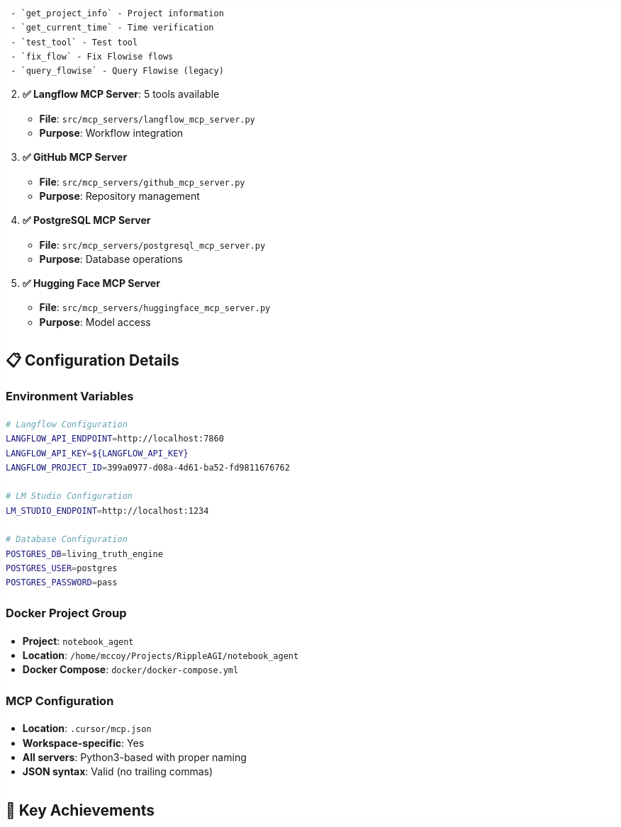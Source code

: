      - `get_project_info` - Project information
     - `get_current_time` - Time verification
     - `test_tool` - Test tool
     - `fix_flow` - Fix Flowise flows
     - `query_flowise` - Query Flowise (legacy)

2. **✅ Langflow MCP Server**: 5 tools available
   - **File**: `src/mcp_servers/langflow_mcp_server.py`
   - **Purpose**: Workflow integration

3. **✅ GitHub MCP Server**
   - **File**: `src/mcp_servers/github_mcp_server.py`
   - **Purpose**: Repository management

4. **✅ PostgreSQL MCP Server**
   - **File**: `src/mcp_servers/postgresql_mcp_server.py`
   - **Purpose**: Database operations

5. **✅ Hugging Face MCP Server**
   - **File**: `src/mcp_servers/huggingface_mcp_server.py`
   - **Purpose**: Model access

## 📋 **Configuration Details**

### **Environment Variables**
```bash
# Langflow Configuration
LANGFLOW_API_ENDPOINT=http://localhost:7860
LANGFLOW_API_KEY=${LANGFLOW_API_KEY}
LANGFLOW_PROJECT_ID=399a0977-d08a-4d61-ba52-fd9811676762

# LM Studio Configuration
LM_STUDIO_ENDPOINT=http://localhost:1234

# Database Configuration
POSTGRES_DB=living_truth_engine
POSTGRES_USER=postgres
POSTGRES_PASSWORD=pass
```

### **Docker Project Group**
- **Project**: `notebook_agent`
- **Location**: `/home/mccoy/Projects/RippleAGI/notebook_agent`
- **Docker Compose**: `docker/docker-compose.yml`

### **MCP Configuration**
- **Location**: `.cursor/mcp.json`
- **Workspace-specific**: Yes
- **All servers**: Python3-based with proper naming
- **JSON syntax**: Valid (no trailing commas)

## 🎯 **Key Achievements**

